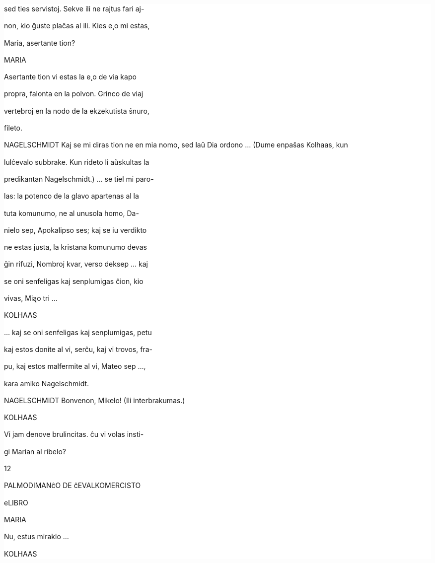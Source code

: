 sed ties servistoj. Sekve ili ne rajtus fari aj-

non, kio ĝuste plaĉas al ili. Kies e˛o mi estas, 

Maria, asertante tion? 

MARIA

Asertante tion vi estas la e˛o de via kapo

propra, falonta en la polvon. Grinco de viaj

vertebroj en la nodo de la ekzekutista ŝnuro, 

fileto. 

NAGELSCHMIDT Kaj se mi diras tion ne en mia nomo, sed laŭ Dia ordono … \(Dume enpaŝas Kolhaas, kun

lulĉevalo subbrake. Kun rideto li aŭskultas la

predikantan Nagelschmidt.\) … se tiel mi paro-

las: la potenco de la glavo apartenas al la

tuta komunumo, ne al unusola homo, Da-

nielo sep, Apokalipso ses; kaj se iu verdikto

ne estas justa, la kristana komunumo devas

ĝin rifuzi, Nombroj kvar, verso deksep … kaj

se oni senfeligas kaj senplumigas ĉion, kio

vivas, Miąo tri …

KOLHAAS

… kaj se oni senfeligas kaj senplumigas, petu

kaj estos donite al vi, serĉu, kaj vi trovos, fra-

pu, kaj estos malfermite al vi, Mateo sep …, 

kara amiko Nagelschmidt. 

NAGELSCHMIDT Bonvenon, Mikelo\! \(Ili interbrakumas.\)

KOLHAAS

Vi jam denove brulincitas. ĉu vi volas insti-

gi Marian al ribelo? 

12

PALMODIMANĉO DE ĉEVALKOMERCISTO

eLIBRO

MARIA

Nu, estus miraklo …

KOLHAAS
